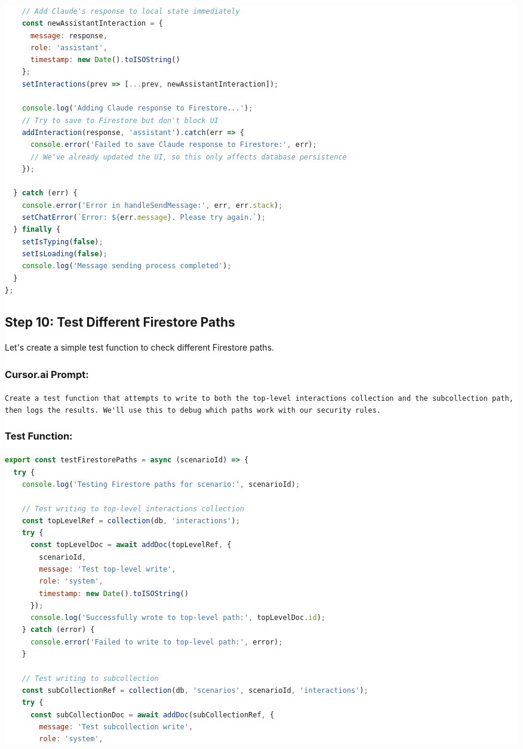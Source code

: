 ```javascript
    // Add Claude's response to local state immediately
    const newAssistantInteraction = {
      message: response,
      role: 'assistant',
      timestamp: new Date().toISOString()
    };
    setInteractions(prev => [...prev, newAssistantInteraction]);

    console.log('Adding Claude response to Firestore...');
    // Try to save to Firestore but don't block UI
    addInteraction(response, 'assistant').catch(err => {
      console.error('Failed to save Claude response to Firestore:', err);
      // We've already updated the UI, so this only affects database persistence
    });
    
  } catch (err) {
    console.error('Error in handleSendMessage:', err, err.stack);
    setChatError(`Error: ${err.message}. Please try again.`);
  } finally {
    setIsTyping(false);
    setIsLoading(false);
    console.log('Message sending process completed');
  }
};
```

## Step 10: Test Different Firestore Paths

Let's create a simple test function to check different Firestore paths.

### Cursor.ai Prompt:
```
Create a test function that attempts to write to both the top-level interactions collection and the subcollection path, then logs the results. We'll use this to debug which paths work with our security rules.
```

### Test Function:
```javascript
export const testFirestorePaths = async (scenarioId) => {
  try {
    console.log('Testing Firestore paths for scenario:', scenarioId);
    
    // Test writing to top-level interactions collection
    const topLevelRef = collection(db, 'interactions');
    try {
      const topLevelDoc = await addDoc(topLevelRef, {
        scenarioId,
        message: 'Test top-level write',
        role: 'system',
        timestamp: new Date().toISOString()
      });
      console.log('Successfully wrote to top-level path:', topLevelDoc.id);
    } catch (error) {
      console.error('Failed to write to top-level path:', error);
    }
    
    // Test writing to subcollection
    const subCollectionRef = collection(db, 'scenarios', scenarioId, 'interactions');
    try {
      const subCollectionDoc = await addDoc(subCollectionRef, {
        message: 'Test subcollection write',
        role: 'system',
```